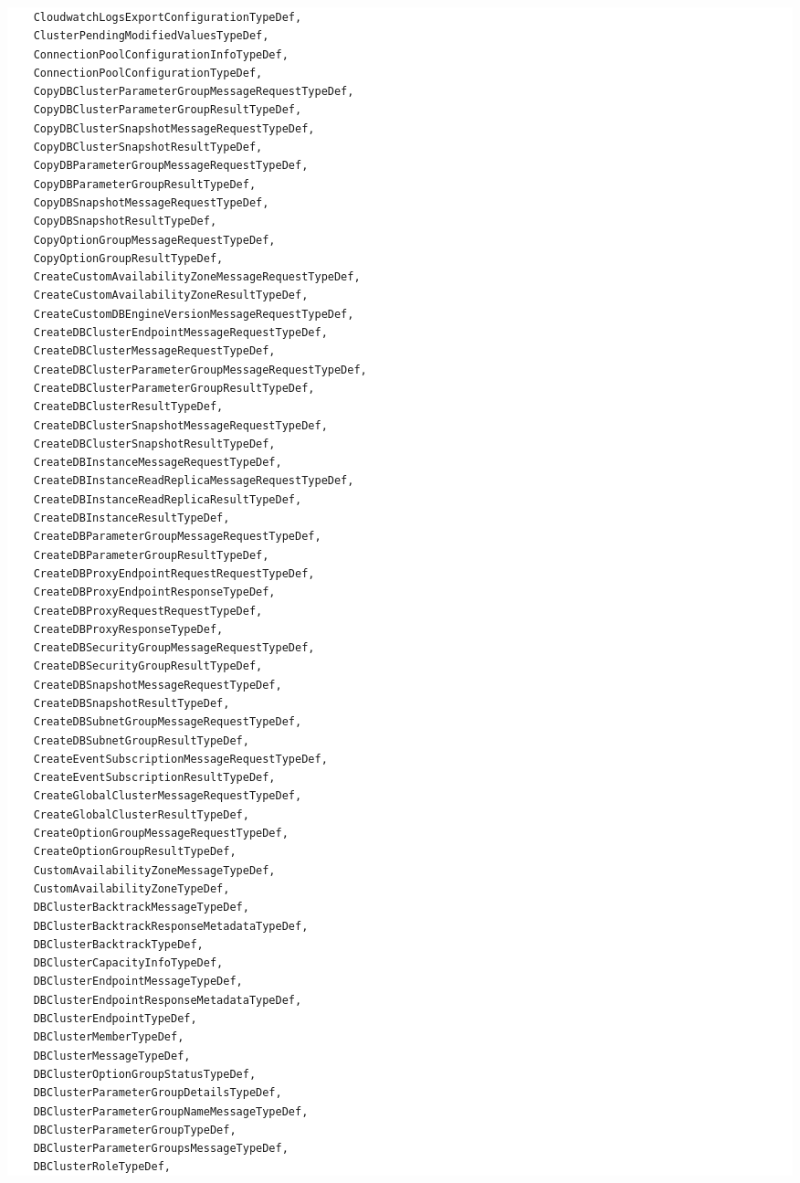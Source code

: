 ```python
    CloudwatchLogsExportConfigurationTypeDef,
    ClusterPendingModifiedValuesTypeDef,
    ConnectionPoolConfigurationInfoTypeDef,
    ConnectionPoolConfigurationTypeDef,
    CopyDBClusterParameterGroupMessageRequestTypeDef,
    CopyDBClusterParameterGroupResultTypeDef,
    CopyDBClusterSnapshotMessageRequestTypeDef,
    CopyDBClusterSnapshotResultTypeDef,
    CopyDBParameterGroupMessageRequestTypeDef,
    CopyDBParameterGroupResultTypeDef,
    CopyDBSnapshotMessageRequestTypeDef,
    CopyDBSnapshotResultTypeDef,
    CopyOptionGroupMessageRequestTypeDef,
    CopyOptionGroupResultTypeDef,
    CreateCustomAvailabilityZoneMessageRequestTypeDef,
    CreateCustomAvailabilityZoneResultTypeDef,
    CreateCustomDBEngineVersionMessageRequestTypeDef,
    CreateDBClusterEndpointMessageRequestTypeDef,
    CreateDBClusterMessageRequestTypeDef,
    CreateDBClusterParameterGroupMessageRequestTypeDef,
    CreateDBClusterParameterGroupResultTypeDef,
    CreateDBClusterResultTypeDef,
    CreateDBClusterSnapshotMessageRequestTypeDef,
    CreateDBClusterSnapshotResultTypeDef,
    CreateDBInstanceMessageRequestTypeDef,
    CreateDBInstanceReadReplicaMessageRequestTypeDef,
    CreateDBInstanceReadReplicaResultTypeDef,
    CreateDBInstanceResultTypeDef,
    CreateDBParameterGroupMessageRequestTypeDef,
    CreateDBParameterGroupResultTypeDef,
    CreateDBProxyEndpointRequestRequestTypeDef,
    CreateDBProxyEndpointResponseTypeDef,
    CreateDBProxyRequestRequestTypeDef,
    CreateDBProxyResponseTypeDef,
    CreateDBSecurityGroupMessageRequestTypeDef,
    CreateDBSecurityGroupResultTypeDef,
    CreateDBSnapshotMessageRequestTypeDef,
    CreateDBSnapshotResultTypeDef,
    CreateDBSubnetGroupMessageRequestTypeDef,
    CreateDBSubnetGroupResultTypeDef,
    CreateEventSubscriptionMessageRequestTypeDef,
    CreateEventSubscriptionResultTypeDef,
    CreateGlobalClusterMessageRequestTypeDef,
    CreateGlobalClusterResultTypeDef,
    CreateOptionGroupMessageRequestTypeDef,
    CreateOptionGroupResultTypeDef,
    CustomAvailabilityZoneMessageTypeDef,
    CustomAvailabilityZoneTypeDef,
    DBClusterBacktrackMessageTypeDef,
    DBClusterBacktrackResponseMetadataTypeDef,
    DBClusterBacktrackTypeDef,
    DBClusterCapacityInfoTypeDef,
    DBClusterEndpointMessageTypeDef,
    DBClusterEndpointResponseMetadataTypeDef,
    DBClusterEndpointTypeDef,
    DBClusterMemberTypeDef,
    DBClusterMessageTypeDef,
    DBClusterOptionGroupStatusTypeDef,
    DBClusterParameterGroupDetailsTypeDef,
    DBClusterParameterGroupNameMessageTypeDef,
    DBClusterParameterGroupTypeDef,
    DBClusterParameterGroupsMessageTypeDef,
    DBClusterRoleTypeDef,
```